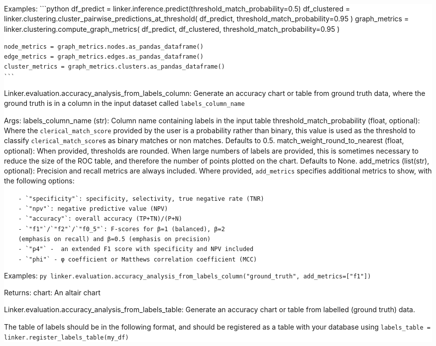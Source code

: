 Examples:
    ```python
    df_predict = linker.inference.predict(threshold_match_probability=0.5)
    df_clustered = linker.clustering.cluster_pairwise_predictions_at_threshold(
        df_predict, threshold_match_probability=0.95
    )
    graph_metrics = linker.clustering.compute_graph_metrics(
        df_predict, df_clustered, threshold_match_probability=0.95
    )

    node_metrics = graph_metrics.nodes.as_pandas_dataframe()
    edge_metrics = graph_metrics.edges.as_pandas_dataframe()
    cluster_metrics = graph_metrics.clusters.as_pandas_dataframe()
    ```

Linker.evaluation.accuracy_analysis_from_labels_column:
Generate an accuracy chart or table from ground truth data, where the ground
truth is in a column in the input dataset called `labels_column_name`

Args:
    labels_column_name (str): Column name containing labels in the input table
    threshold_match_probability (float, optional): Where the
        `clerical_match_score` provided by the user is a probability rather
        than binary, this value is used as the threshold to classify
        `clerical_match_score`s as binary matches or non matches.
        Defaults to 0.5.
    match_weight_round_to_nearest (float, optional): When provided, thresholds
        are rounded.  When large numbers of labels are provided, this is
        sometimes necessary to reduce the size of the ROC table, and therefore
        the number of points plotted on the chart. Defaults to None.
    add_metrics (list(str), optional): Precision and recall metrics are always
        included. Where provided, `add_metrics` specifies additional metrics
        to show, with the following options:

        - `"specificity"`: specificity, selectivity, true negative rate (TNR)
        - `"npv"`: negative predictive value (NPV)
        - `"accuracy"`: overall accuracy (TP+TN)/(P+N)
        - `"f1"`/`"f2"`/`"f0_5"`: F-scores for β=1 (balanced), β=2
        (emphasis on recall) and β=0.5 (emphasis on precision)
        - `"p4"` -  an extended F1 score with specificity and NPV included
        - `"phi"` - φ coefficient or Matthews correlation coefficient (MCC)

Examples:
    ```py
    linker.evaluation.accuracy_analysis_from_labels_column("ground_truth", add_metrics=["f1"])
    ```

Returns:
    chart: An altair chart

Linker.evaluation.accuracy_analysis_from_labels_table:
Generate an accuracy chart or table from labelled (ground truth) data.

The table of labels should be in the following format, and should be registered
as a table with your database using
`labels_table = linker.register_labels_table(my_df)`
